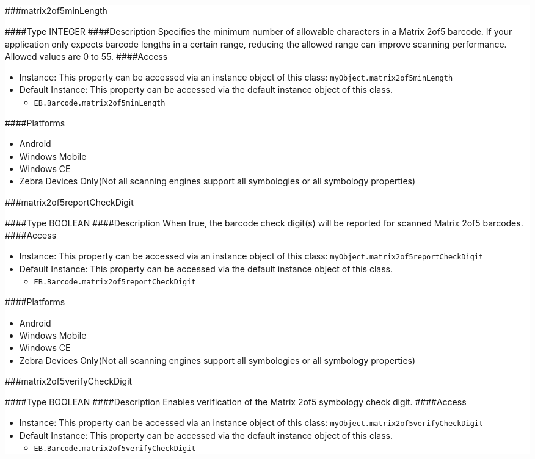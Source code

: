 ###matrix2of5minLength

####Type
<span class='text-info'>INTEGER</span> 
####Description
Specifies the minimum number of allowable characters in a Matrix 2of5 barcode. If your application only expects barcode lengths in a certain range, reducing the allowed range can improve scanning performance. Allowed values are 0 to 55.
####Access


* Instance: This property can be accessed via an instance object of this class: <code>myObject.matrix2of5minLength</code>
* Default Instance: This property can be accessed via the default instance object of this class. 
	* <code>EB.Barcode.matrix2of5minLength</code> 



####Platforms

* Android
* Windows Mobile
* Windows CE
* Zebra Devices Only(Not all scanning engines support all symbologies or all symbology properties)

###matrix2of5reportCheckDigit

####Type
<span class='text-info'>BOOLEAN</span> 
####Description
When true, the barcode check digit(s) will be reported for scanned Matrix 2of5 barcodes.
####Access


* Instance: This property can be accessed via an instance object of this class: <code>myObject.matrix2of5reportCheckDigit</code>
* Default Instance: This property can be accessed via the default instance object of this class. 
	* <code>EB.Barcode.matrix2of5reportCheckDigit</code> 



####Platforms

* Android
* Windows Mobile
* Windows CE
* Zebra Devices Only(Not all scanning engines support all symbologies or all symbology properties)

###matrix2of5verifyCheckDigit

####Type
<span class='text-info'>BOOLEAN</span> 
####Description
Enables verification of the Matrix 2of5 symbology check digit.
####Access


* Instance: This property can be accessed via an instance object of this class: <code>myObject.matrix2of5verifyCheckDigit</code>
* Default Instance: This property can be accessed via the default instance object of this class. 
	* <code>EB.Barcode.matrix2of5verifyCheckDigit</code> 
